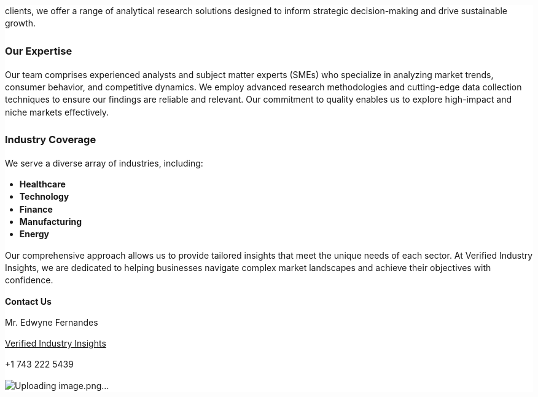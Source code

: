 clients, we offer a range of analytical research solutions designed to inform strategic decision-making and drive sustainable growth.</p><h3>Our Expertise</h3><p>Our team comprises experienced analysts and subject matter experts (SMEs) who specialize in analyzing market trends, consumer behavior, and competitive dynamics. We employ advanced research methodologies and cutting-edge data collection techniques to ensure our findings are reliable and relevant. Our commitment to quality enables us to explore high-impact and niche markets effectively.</p><h3>Industry Coverage</h3><p>We serve a diverse array of industries, including:</p><ul><li><strong>Healthcare</strong></li><li><strong>Technology</strong></li><li><strong>Finance</strong></li><li><strong>Manufacturing</strong></li><li><strong>Energy</strong></li></ul><p>Our comprehensive approach allows us to provide tailored insights that meet the unique needs of each sector. At Verified Industry Insights, we are dedicated to helping businesses navigate complex market landscapes and achieve their objectives with confidence.</p><p><strong>Contact Us</strong></p><p>Mr. Edwyne Fernandes</p><p><a href="https://www.verifiedindustryinsights.com/">Verified Industry Insights</a></p><p>+1 743 222 5439</p>
![Uploading image.png…]()
